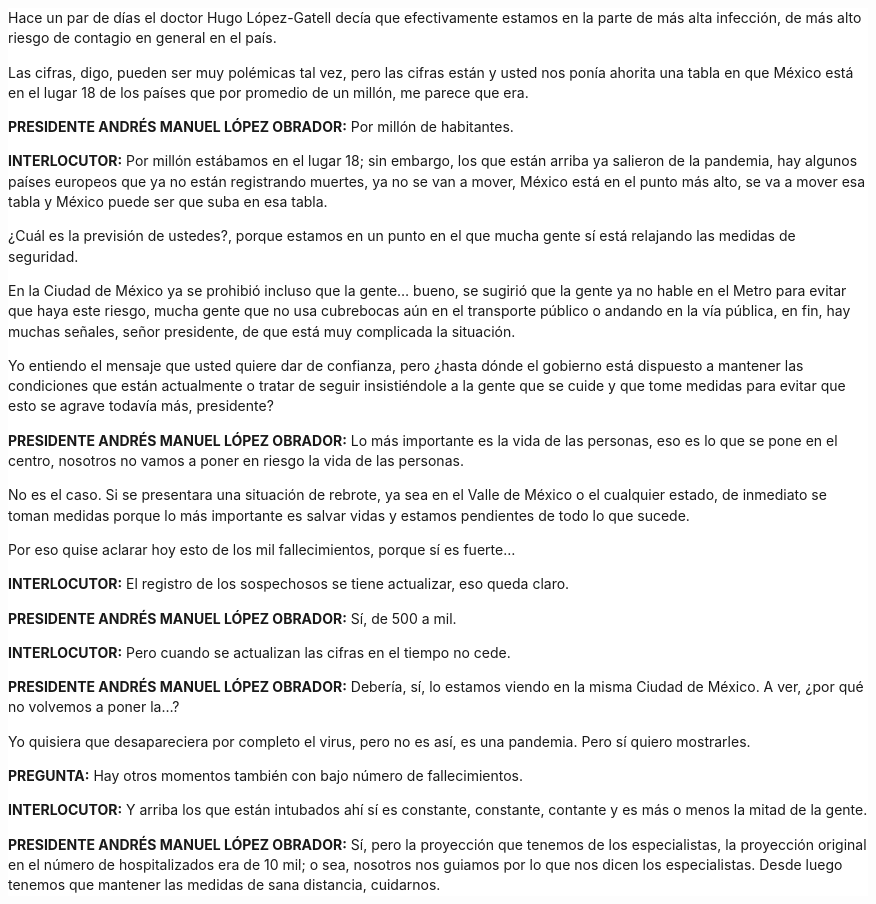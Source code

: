 Hace un par de días el doctor Hugo López-Gatell decía que efectivamente
estamos en la parte de más alta infección, de más alto riesgo de contagio en
general en el país.

Las cifras, digo, pueden ser muy polémicas tal vez, pero las cifras están y
usted nos ponía ahorita una tabla en que México está en el lugar 18 de los
países que por promedio de un millón, me parece que era.

**PRESIDENTE ANDRÉS MANUEL LÓPEZ OBRADOR:** Por millón de habitantes.

**INTERLOCUTOR:** Por millón estábamos en el lugar 18; sin embargo, los que
están arriba ya salieron de la pandemia, hay algunos países europeos que ya no
están registrando muertes, ya no se van a mover, México está en el punto más
alto, se va a mover esa tabla y México puede ser que suba en esa tabla.

¿Cuál es la previsión de ustedes?, porque estamos en un punto en el que mucha
gente sí está relajando las medidas de seguridad.

En la Ciudad de México ya se prohibió incluso que la gente… bueno, se sugirió
que la gente ya no hable en el Metro para evitar que haya este riesgo, mucha
gente que no usa cubrebocas aún en el transporte público o andando en la vía
pública, en fin, hay muchas señales, señor presidente, de que está muy
complicada la situación.

Yo entiendo el mensaje que usted quiere dar de confianza, pero ¿hasta dónde el
gobierno está dispuesto a mantener las condiciones que están actualmente o
tratar de seguir insistiéndole a la gente que se cuide y que tome medidas para
evitar que esto se agrave todavía más, presidente?

**PRESIDENTE ANDRÉS MANUEL LÓPEZ OBRADOR:** Lo más importante es la vida de
las personas, eso es lo que se pone en el centro, nosotros no vamos a poner en
riesgo la vida de las personas.

No es el caso. Si se presentara una situación de rebrote, ya sea en el Valle
de México o el cualquier estado, de inmediato se toman medidas porque lo más
importante es salvar vidas y estamos pendientes de todo lo que sucede.

Por eso quise aclarar hoy esto de los mil fallecimientos, porque sí es fuerte…

**INTERLOCUTOR:** El registro de los sospechosos se tiene actualizar, eso
queda claro.

**PRESIDENTE ANDRÉS MANUEL LÓPEZ OBRADOR:** Sí, de 500 a mil.

**INTERLOCUTOR:** Pero cuando se actualizan las cifras en el tiempo no cede.

**PRESIDENTE ANDRÉS MANUEL LÓPEZ OBRADOR:** Debería, sí, lo estamos viendo en
la misma Ciudad de México. A ver, ¿por qué no volvemos a poner la…?

Yo quisiera que desapareciera por completo el virus, pero no es así, es una
pandemia. Pero sí quiero mostrarles.

**PREGUNTA:** Hay otros momentos también con bajo número de fallecimientos.

**INTERLOCUTOR:** Y arriba los que están intubados ahí sí es constante,
constante, contante y es más o menos la mitad de la gente.

**PRESIDENTE ANDRÉS MANUEL LÓPEZ OBRADOR:** Sí, pero la proyección que tenemos
de los especialistas, la proyección original en el número de hospitalizados
era de 10 mil; o sea, nosotros nos guiamos por lo que nos dicen los
especialistas. Desde luego tenemos que mantener las medidas de sana distancia,
cuidarnos.
